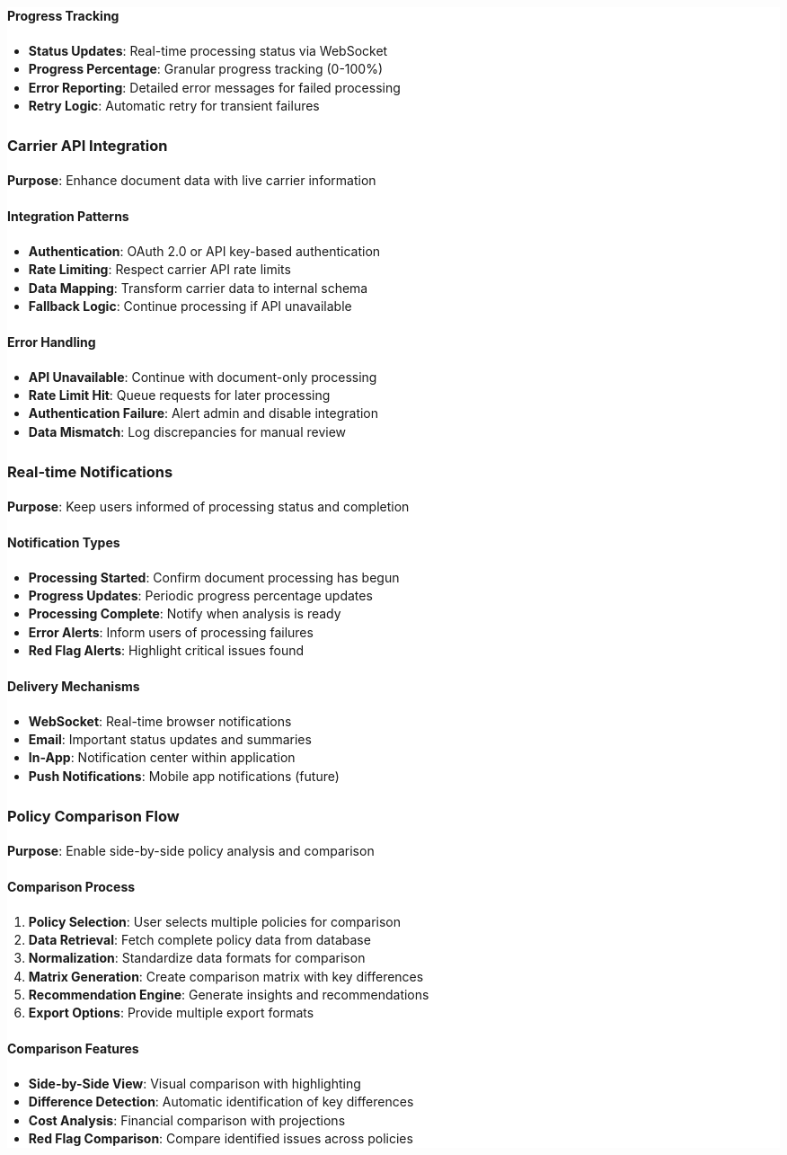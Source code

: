 #### Progress Tracking
- **Status Updates**: Real-time processing status via WebSocket
- **Progress Percentage**: Granular progress tracking (0-100%)
- **Error Reporting**: Detailed error messages for failed processing
- **Retry Logic**: Automatic retry for transient failures

### Carrier API Integration
**Purpose**: Enhance document data with live carrier information

#### Integration Patterns
- **Authentication**: OAuth 2.0 or API key-based authentication
- **Rate Limiting**: Respect carrier API rate limits
- **Data Mapping**: Transform carrier data to internal schema
- **Fallback Logic**: Continue processing if API unavailable

#### Error Handling
- **API Unavailable**: Continue with document-only processing
- **Rate Limit Hit**: Queue requests for later processing
- **Authentication Failure**: Alert admin and disable integration
- **Data Mismatch**: Log discrepancies for manual review

### Real-time Notifications
**Purpose**: Keep users informed of processing status and completion

#### Notification Types
- **Processing Started**: Confirm document processing has begun
- **Progress Updates**: Periodic progress percentage updates
- **Processing Complete**: Notify when analysis is ready
- **Error Alerts**: Inform users of processing failures
- **Red Flag Alerts**: Highlight critical issues found

#### Delivery Mechanisms
- **WebSocket**: Real-time browser notifications
- **Email**: Important status updates and summaries
- **In-App**: Notification center within application
- **Push Notifications**: Mobile app notifications (future)

### Policy Comparison Flow
**Purpose**: Enable side-by-side policy analysis and comparison

#### Comparison Process
1. **Policy Selection**: User selects multiple policies for comparison
2. **Data Retrieval**: Fetch complete policy data from database
3. **Normalization**: Standardize data formats for comparison
4. **Matrix Generation**: Create comparison matrix with key differences
5. **Recommendation Engine**: Generate insights and recommendations
6. **Export Options**: Provide multiple export formats

#### Comparison Features
- **Side-by-Side View**: Visual comparison with highlighting
- **Difference Detection**: Automatic identification of key differences
- **Cost Analysis**: Financial comparison with projections
- **Red Flag Comparison**: Compare identified issues across policies

